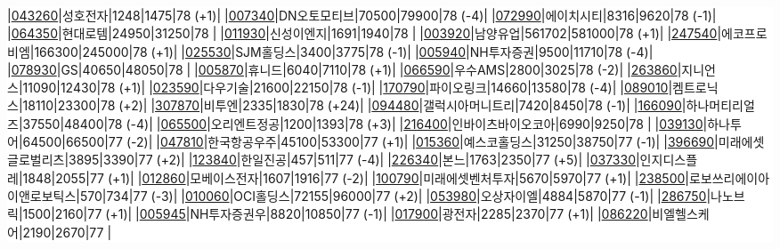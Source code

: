 |[043260](https://finance.daum.net/quotes/A043260)|성호전자|1248|1475|78 (+1)|
|[007340](https://finance.daum.net/quotes/A007340)|DN오토모티브|70500|79900|78 (-4)|
|[072990](https://finance.daum.net/quotes/A072990)|에이치시티|8316|9620|78 (-1)|
|[064350](https://finance.daum.net/quotes/A064350)|현대로템|24950|31250|78 |
|[011930](https://finance.daum.net/quotes/A011930)|신성이엔지|1691|1940|78 |
|[003920](https://finance.daum.net/quotes/A003920)|남양유업|561702|581000|78 (+1)|
|[247540](https://finance.daum.net/quotes/A247540)|에코프로비엠|166300|245000|78 (+1)|
|[025530](https://finance.daum.net/quotes/A025530)|SJM홀딩스|3400|3775|78 (-1)|
|[005940](https://finance.daum.net/quotes/A005940)|NH투자증권|9500|11710|78 (-4)|
|[078930](https://finance.daum.net/quotes/A078930)|GS|40650|48050|78 |
|[005870](https://finance.daum.net/quotes/A005870)|휴니드|6040|7110|78 (+1)|
|[066590](https://finance.daum.net/quotes/A066590)|우수AMS|2800|3025|78 (-2)|
|[263860](https://finance.daum.net/quotes/A263860)|지니언스|11090|12430|78 (+1)|
|[023590](https://finance.daum.net/quotes/A023590)|다우기술|21600|22150|78 (-1)|
|[170790](https://finance.daum.net/quotes/A170790)|파이오링크|14660|13580|78 (-4)|
|[089010](https://finance.daum.net/quotes/A089010)|켐트로닉스|18110|23300|78 (+2)|
|[307870](https://finance.daum.net/quotes/A307870)|비투엔|2335|1830|78 (+24)|
|[094480](https://finance.daum.net/quotes/A094480)|갤럭시아머니트리|7420|8450|78 (-1)|
|[166090](https://finance.daum.net/quotes/A166090)|하나머티리얼즈|37550|48400|78 (-4)|
|[065500](https://finance.daum.net/quotes/A065500)|오리엔트정공|1200|1393|78 (+3)|
|[216400](https://finance.daum.net/quotes/A216400)|인바이츠바이오코아|6990|9250|78 |
|[039130](https://finance.daum.net/quotes/A039130)|하나투어|64500|66500|77 (-2)|
|[047810](https://finance.daum.net/quotes/A047810)|한국항공우주|45100|53300|77 (+1)|
|[015360](https://finance.daum.net/quotes/A015360)|예스코홀딩스|31250|38750|77 (-1)|
|[396690](https://finance.daum.net/quotes/A396690)|미래에셋글로벌리츠|3895|3390|77 (+2)|
|[123840](https://finance.daum.net/quotes/A123840)|한일진공|457|511|77 (-4)|
|[226340](https://finance.daum.net/quotes/A226340)|본느|1763|2350|77 (+5)|
|[037330](https://finance.daum.net/quotes/A037330)|인지디스플레|1848|2055|77 (+1)|
|[012860](https://finance.daum.net/quotes/A012860)|모베이스전자|1607|1916|77 (-2)|
|[100790](https://finance.daum.net/quotes/A100790)|미래에셋벤처투자|5670|5970|77 (+1)|
|[238500](https://finance.daum.net/quotes/A238500)|로보쓰리에이아이앤로보틱스|570|734|77 (-3)|
|[010060](https://finance.daum.net/quotes/A010060)|OCI홀딩스|72155|96000|77 (+2)|
|[053980](https://finance.daum.net/quotes/A053980)|오상자이엘|4884|5870|77 (-1)|
|[286750](https://finance.daum.net/quotes/A286750)|나노브릭|1500|2160|77 (+1)|
|[005945](https://finance.daum.net/quotes/A005945)|NH투자증권우|8820|10850|77 (-1)|
|[017900](https://finance.daum.net/quotes/A017900)|광전자|2285|2370|77 (+1)|
|[086220](https://finance.daum.net/quotes/A086220)|비엘헬스케어|2190|2670|77 |